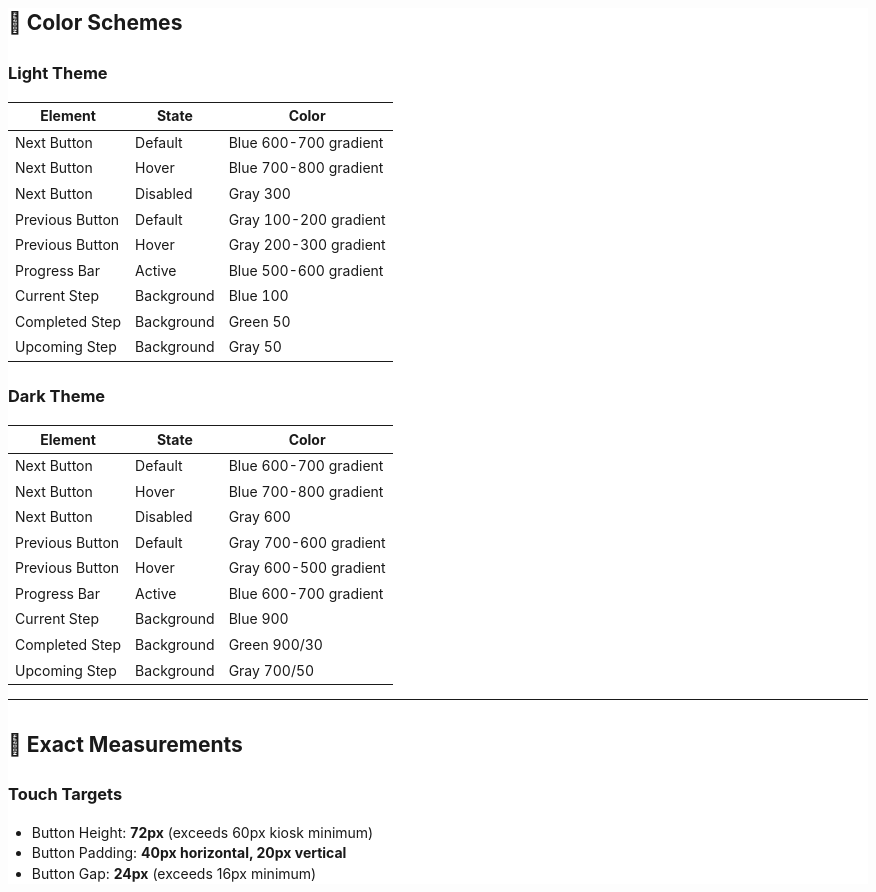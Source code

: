 
## 🌈 Color Schemes

### Light Theme
| Element | State | Color |
|---------|-------|-------|
| Next Button | Default | Blue 600-700 gradient |
| Next Button | Hover | Blue 700-800 gradient |
| Next Button | Disabled | Gray 300 |
| Previous Button | Default | Gray 100-200 gradient |
| Previous Button | Hover | Gray 200-300 gradient |
| Progress Bar | Active | Blue 500-600 gradient |
| Current Step | Background | Blue 100 |
| Completed Step | Background | Green 50 |
| Upcoming Step | Background | Gray 50 |

### Dark Theme
| Element | State | Color |
|---------|-------|-------|
| Next Button | Default | Blue 600-700 gradient |
| Next Button | Hover | Blue 700-800 gradient |
| Next Button | Disabled | Gray 600 |
| Previous Button | Default | Gray 700-600 gradient |
| Previous Button | Hover | Gray 600-500 gradient |
| Progress Bar | Active | Blue 600-700 gradient |
| Current Step | Background | Blue 900 |
| Completed Step | Background | Green 900/30 |
| Upcoming Step | Background | Gray 700/50 |

---

## 📏 Exact Measurements

### Touch Targets
- Button Height: **72px** (exceeds 60px kiosk minimum)
- Button Padding: **40px horizontal, 20px vertical**
- Button Gap: **24px** (exceeds 16px minimum)
